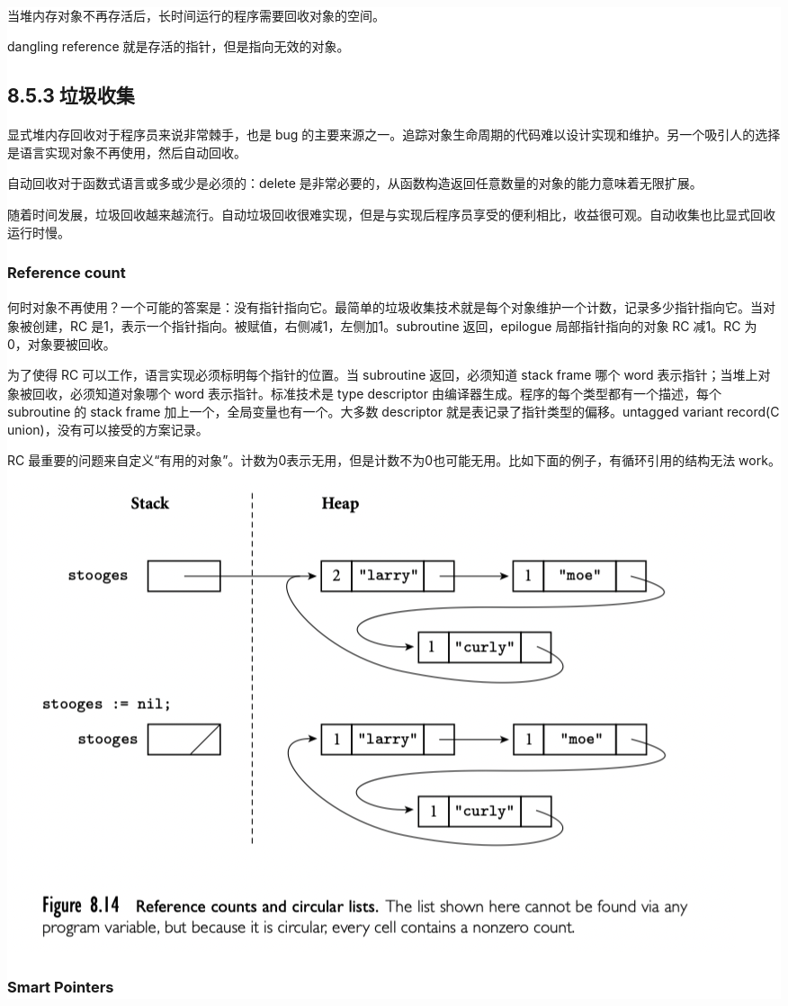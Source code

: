 当堆内存对象不再存活后，长时间运行的程序需要回收对象的空间。

dangling reference 就是存活的指针，但是指向无效的对象。

## 8.5.3 垃圾收集

显式堆内存回收对于程序员来说非常棘手，也是 bug 的主要来源之一。追踪对象生命周期的代码难以设计实现和维护。另一个吸引人的选择是语言实现对象不再使用，然后自动回收。

自动回收对于函数式语言或多或少是必须的：delete 是非常必要的，从函数构造返回任意数量的对象的能力意味着无限扩展。

随着时间发展，垃圾回收越来越流行。自动垃圾回收很难实现，但是与实现后程序员享受的便利相比，收益很可观。自动收集也比显式回收运行时慢。

### Reference count

何时对象不再使用？一个可能的答案是：没有指针指向它。最简单的垃圾收集技术就是每个对象维护一个计数，记录多少指针指向它。当对象被创建，RC 是1，表示一个指针指向。被赋值，右侧减1，左侧加1。subroutine 返回，epilogue 局部指针指向的对象 RC 减1。RC 为 0，对象要被回收。

为了使得 RC 可以工作，语言实现必须标明每个指针的位置。当 subroutine 返回，必须知道 stack frame 哪个 word 表示指针；当堆上对象被回收，必须知道对象哪个 word 表示指针。标准技术是 type descriptor 由编译器生成。程序的每个类型都有一个描述，每个 subroutine 的 stack frame 加上一个，全局变量也有一个。大多数 descriptor 就是表记录了指针类型的偏移。untagged variant record(C union)，没有可以接受的方案记录。

RC 最重要的问题来自定义“有用的对象”。计数为0表示无用，但是计数不为0也可能无用。比如下面的例子，有循环引用的结构无法 work。

![image-20220921172808518](assets/8.5.pointers_and_recursive_types/image-20220921172808518.png)

### Smart Pointers
